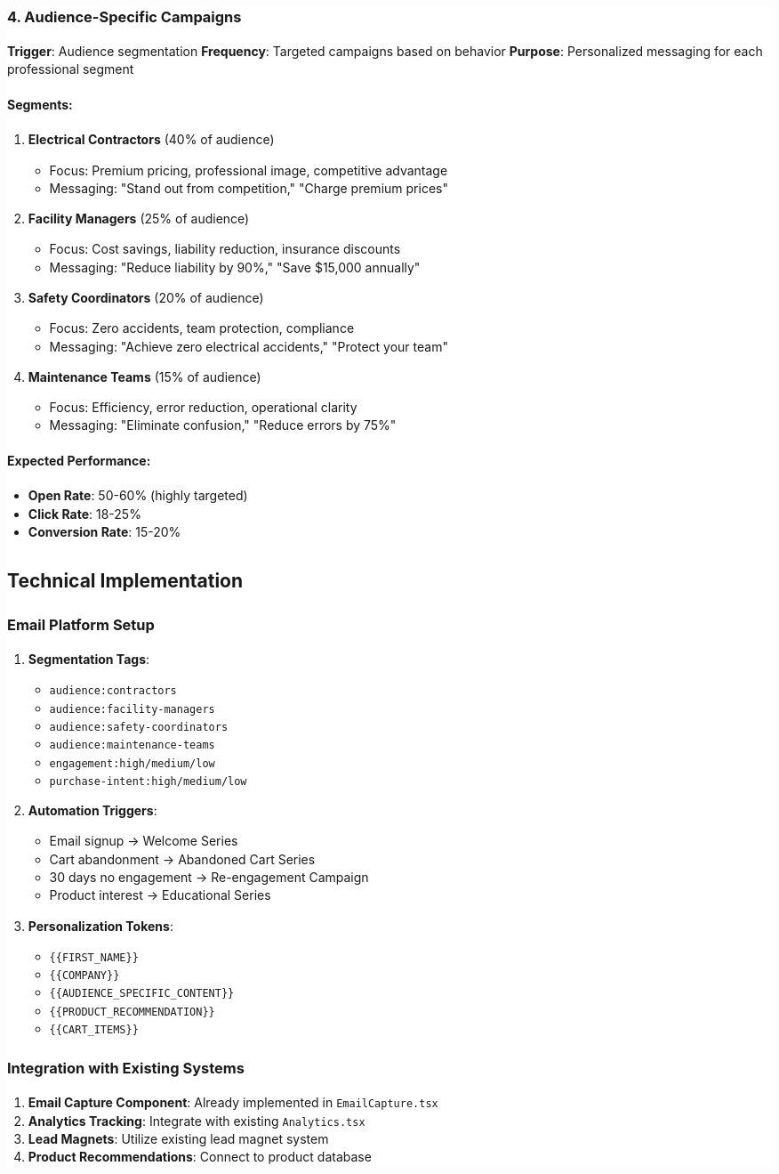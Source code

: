 ### 4. Audience-Specific Campaigns
**Trigger**: Audience segmentation
**Frequency**: Targeted campaigns based on behavior
**Purpose**: Personalized messaging for each professional segment

#### Segments:
1. **Electrical Contractors** (40% of audience)
   - Focus: Premium pricing, professional image, competitive advantage
   - Messaging: "Stand out from competition," "Charge premium prices"

2. **Facility Managers** (25% of audience)
   - Focus: Cost savings, liability reduction, insurance discounts
   - Messaging: "Reduce liability by 90%," "Save $15,000 annually"

3. **Safety Coordinators** (20% of audience)
   - Focus: Zero accidents, team protection, compliance
   - Messaging: "Achieve zero electrical accidents," "Protect your team"

4. **Maintenance Teams** (15% of audience)
   - Focus: Efficiency, error reduction, operational clarity
   - Messaging: "Eliminate confusion," "Reduce errors by 75%"

#### Expected Performance:
- **Open Rate**: 50-60% (highly targeted)
- **Click Rate**: 18-25%
- **Conversion Rate**: 15-20%

## Technical Implementation

### Email Platform Setup
1. **Segmentation Tags**:
   - `audience:contractors`
   - `audience:facility-managers`
   - `audience:safety-coordinators`
   - `audience:maintenance-teams`
   - `engagement:high/medium/low`
   - `purchase-intent:high/medium/low`

2. **Automation Triggers**:
   - Email signup → Welcome Series
   - Cart abandonment → Abandoned Cart Series
   - 30 days no engagement → Re-engagement Campaign
   - Product interest → Educational Series

3. **Personalization Tokens**:
   - `{{FIRST_NAME}}`
   - `{{COMPANY}}`
   - `{{AUDIENCE_SPECIFIC_CONTENT}}`
   - `{{PRODUCT_RECOMMENDATION}}`
   - `{{CART_ITEMS}}`

### Integration with Existing Systems
1. **Email Capture Component**: Already implemented in `EmailCapture.tsx`
2. **Analytics Tracking**: Integrate with existing `Analytics.tsx`
3. **Lead Magnets**: Utilize existing lead magnet system
4. **Product Recommendations**: Connect to product database
